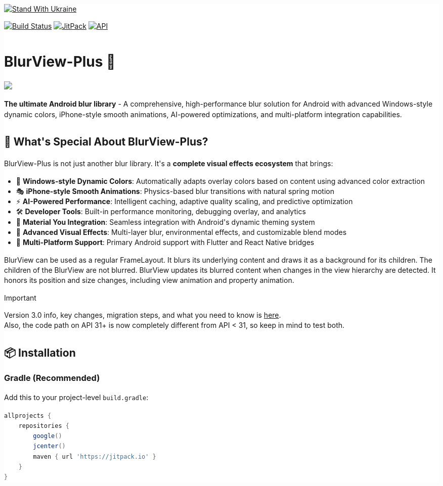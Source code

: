 [![Stand With Ukraine](https://raw.githubusercontent.com/vshymanskyy/StandWithUkraine/main/banner2-direct.svg)](https://vshymanskyy.github.io/StandWithUkraine)

[![Build Status](https://github.com/obieda-hussien/BlurView-Plus/workflows/Build%20and%20Test%20BlurView-Plus/badge.svg)](https://github.com/obieda-hussien/BlurView-Plus/actions)
[![JitPack](https://jitpack.io/v/obieda-hussien/BlurView-Plus.svg)](https://jitpack.io/#obieda-hussien/BlurView-Plus)
[![API](https://img.shields.io/badge/API-18%2B-brightgreen.svg?style=flat)](https://android-arsenal.com/api?level=18)

# BlurView-Plus 🌟

<a href="url"><img src="https://github.com/user-attachments/assets/5abb1034-021b-4dfb-ad1b-3136a2a00a02" width="432" ></a>

**The ultimate Android blur library** - A comprehensive, high-performance blur solution for Android with advanced Windows-style dynamic colors, iPhone-style smooth animations, AI-powered optimizations, and multi-platform integration capabilities.

## 🚀 What's Special About BlurView-Plus?

BlurView-Plus is not just another blur library. It's a **complete visual effects ecosystem** that brings:

- 🎨 **Windows-style Dynamic Colors**: Automatically adapts overlay colors based on content using advanced color extraction
- 🎭 **iPhone-style Smooth Animations**: Physics-based blur transitions with natural spring motion
- ⚡ **AI-Powered Performance**: Intelligent caching, adaptive quality scaling, and predictive optimization
- 🛠️ **Developer Tools**: Built-in performance monitoring, debugging overlay, and analytics
- 🎯 **Material You Integration**: Seamless integration with Android's dynamic theming system
- 🌈 **Advanced Visual Effects**: Multi-layer blur, environmental effects, and customizable blend modes
- 📱 **Multi-Platform Support**: Primary Android support with Flutter and React Native bridges

BlurView can be used as a regular FrameLayout. It blurs its underlying content and draws it as a
background for its children. The children of the BlurView are not blurred. BlurView updates its
blurred content when changes in the view hierarchy are detected. It honors its position
and size changes, including view animation and property animation.

> [!IMPORTANT]
> Version 3.0 info, key changes, migration steps, and what you need to know is [here](BlurView_3.0.md).<br/>
> Also, the code path on API 31+ is now completely different from API < 31, so keep in mind to test both.

## 📦 Installation

### Gradle (Recommended)

Add this to your project-level `build.gradle`:

```groovy
allprojects {
    repositories {
        google()
        jcenter()
        maven { url 'https://jitpack.io' }
    }
}
```
